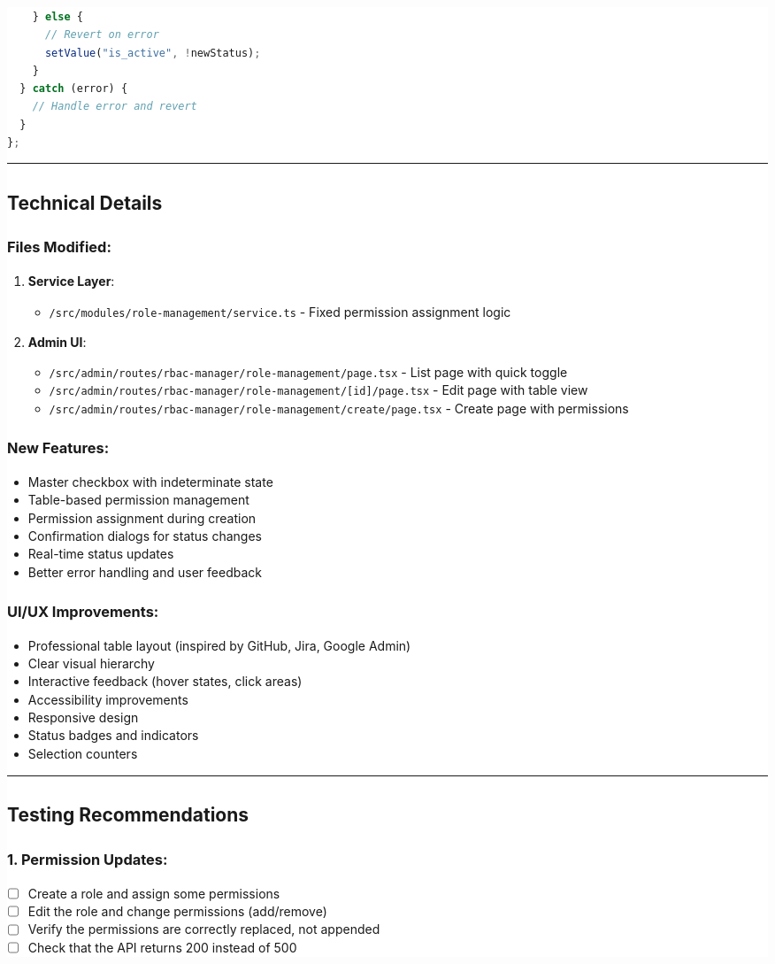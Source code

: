 ```typescript
    } else {
      // Revert on error
      setValue("is_active", !newStatus);
    }
  } catch (error) {
    // Handle error and revert
  }
};
```

---

## Technical Details

### Files Modified:

1. **Service Layer**:

   - `/src/modules/role-management/service.ts` - Fixed permission assignment logic

2. **Admin UI**:
   - `/src/admin/routes/rbac-manager/role-management/page.tsx` - List page with quick toggle
   - `/src/admin/routes/rbac-manager/role-management/[id]/page.tsx` - Edit page with table view
   - `/src/admin/routes/rbac-manager/role-management/create/page.tsx` - Create page with permissions

### New Features:

- Master checkbox with indeterminate state
- Table-based permission management
- Permission assignment during creation
- Confirmation dialogs for status changes
- Real-time status updates
- Better error handling and user feedback

### UI/UX Improvements:

- Professional table layout (inspired by GitHub, Jira, Google Admin)
- Clear visual hierarchy
- Interactive feedback (hover states, click areas)
- Accessibility improvements
- Responsive design
- Status badges and indicators
- Selection counters

---

## Testing Recommendations

### 1. Permission Updates:

- [ ] Create a role and assign some permissions
- [ ] Edit the role and change permissions (add/remove)
- [ ] Verify the permissions are correctly replaced, not appended
- [ ] Check that the API returns 200 instead of 500

